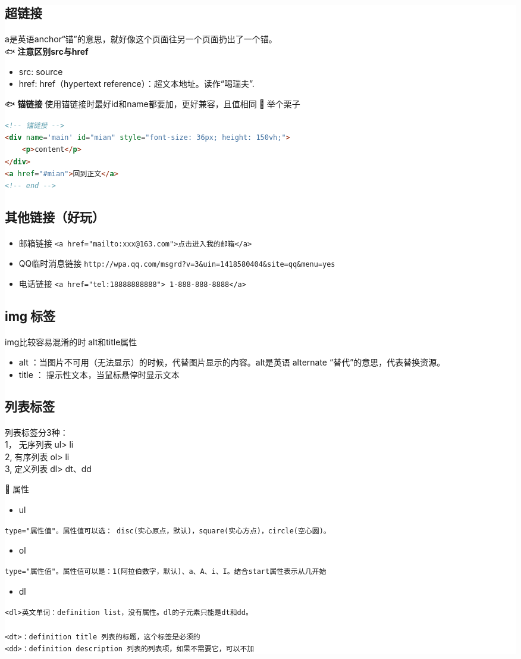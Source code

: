 
##  超链接
a是英语anchor“锚”的意思，就好像这个页面往另一个页面扔出了一个锚。          
:fish: **注意区别src与href**     
- src:  source 
- href:  href（hypertext reference）：超文本地址。读作“喝瑞夫”. 

:fish:  **锚链接**
使用锚链接时最好id和name都要加，更好兼容，且值相同
:chestnut: 举个栗子
```html
<!-- 锚链接 -->
<div name='main' id="mian" style="font-size: 36px; height: 150vh;">
    <p>content</p>
</div>
<a href="#mian">回到正文</a>
<!-- end -->
```

## 其他链接（好玩）

- 邮箱链接   ```<a href="mailto:xxx@163.com">点击进入我的邮箱</a>```

- QQ临时消息链接 ```http://wpa.qq.com/msgrd?v=3&uin=1418580404&site=qq&menu=yes```

- 电话链接 ```<a href="tel:18888888888"> 1-888-888-8888</a>```



## img 标签
img比较容易混淆的时 alt和title属性
- alt ：当图片不可用（无法显示）的时候，代替图片显示的内容。alt是英语 alternate “替代”的意思，代表替换资源。
- title ： 提示性文本，当鼠标悬停时显示文本



## 列表标签
列表标签分3种：    
1， 无序列表 ul> li     
2,  有序列表 ol> li     
3,  定义列表 dl> dt、dd        

:dolphin: 属性
- ul 
```
type="属性值"。属性值可以选： disc(实心原点，默认)，square(实心方点)，circle(空心圆)。
```

- ol
```
type="属性值"。属性值可以是：1(阿拉伯数字，默认)、a、A、i、I。结合start属性表示从几开始
```

- dl
```
<dl>英文单词：definition list，没有属性。dl的子元素只能是dt和dd。

<dt>：definition title 列表的标题，这个标签是必须的
<dd>：definition description 列表的列表项，如果不需要它，可以不加
```
